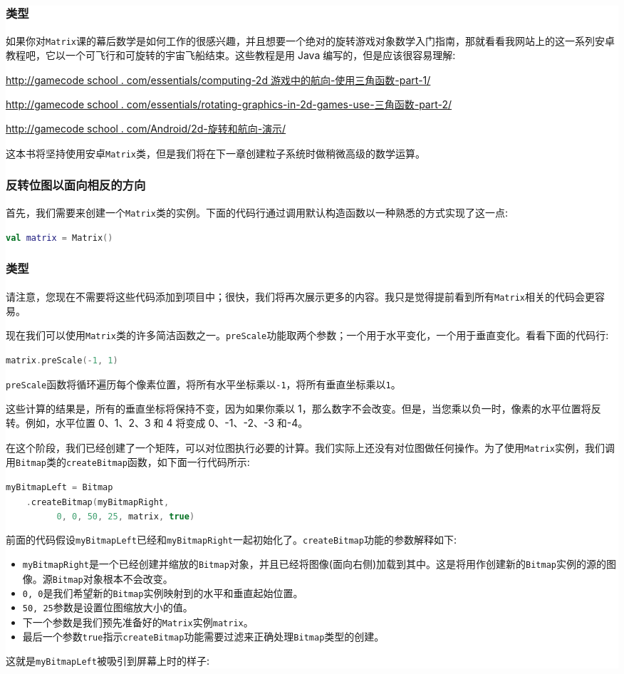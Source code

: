 ### 类型

如果你对`Matrix`课的幕后数学是如何工作的很感兴趣，并且想要一个绝对的旋转游戏对象数学入门指南，那就看看我网站上的这一系列安卓教程吧，它以一个可飞行和可旋转的宇宙飞船结束。这些教程是用 Java 编写的，但是应该很容易理解:

[http://gamecode school . com/essentials/computing-2d 游戏中的航向-使用三角函数-part-1/](http://gamecodeschool.com/essentials/calculating-heading-in-2d-games-using-trigonometric-functions-part-1/)

[http://gamecode school . com/essentials/rotating-graphics-in-2d-games-use-三角函数-part-2/](http://gamecodeschool.com/essentials/rotating-graphics-in-2d-games-using-trigonometric-functions-part-2/)

[http://gamecode school . com/Android/2d-旋转和航向-演示/](http://gamecodeschool.com/android/2d-rotation-and-heading-demo/)

这本书将坚持使用安卓`Matrix`类，但是我们将在下一章创建粒子系统时做稍微高级的数学运算。

### 反转位图以面向相反的方向

首先，我们需要来创建一个`Matrix`类的实例。下面的代码行通过调用默认构造函数以一种熟悉的方式实现了这一点:

```kt
val matrix = Matrix()
```

### 类型

请注意，您现在不需要将这些代码添加到项目中；很快，我们将再次展示更多的内容。我只是觉得提前看到所有`Matrix`相关的代码会更容易。

现在我们可以使用`Matrix`类的许多简洁函数之一。`preScale`功能取两个参数；一个用于水平变化，一个用于垂直变化。看看下面的代码行:

```kt
matrix.preScale(-1, 1)
```

`preScale`函数将循环遍历每个像素位置，将所有水平坐标乘以`-1`，将所有垂直坐标乘以`1`。

这些计算的结果是，所有的垂直坐标将保持不变，因为如果你乘以 1，那么数字不会改变。但是，当您乘以负一时，像素的水平位置将反转。例如，水平位置 0、1、2、3 和 4 将变成 0、-1、-2、-3 和-4。

在这个阶段，我们已经创建了一个矩阵，可以对位图执行必要的计算。我们实际上还没有对位图做任何操作。为了使用`Matrix`实例，我们调用`Bitmap`类的`createBitmap`函数，如下面一行代码所示:

```kt
myBitmapLeft = Bitmap
    .createBitmap(myBitmapRight,
          0, 0, 50, 25, matrix, true)
```

前面的代码假设`myBitmapLeft`已经和`myBitmapRight`一起初始化了。`createBitmap`功能的参数解释如下:

*   `myBitmapRight`是一个已经创建并缩放的`Bitmap`对象，并且已经将图像(面向右侧)加载到其中。这是将用作创建新的`Bitmap`实例的源的图像。源`Bitmap`对象根本不会改变。
*   `0, 0`是我们希望新的`Bitmap`实例映射到的水平和垂直起始位置。
*   `50, 25`参数是设置位图缩放大小的值。
*   下一个参数是我们预先准备好的`Matrix`实例`matrix`。
*   最后一个参数`true`指示`createBitmap`功能需要过滤来正确处理`Bitmap`类型的创建。

这就是`myBitmapLeft`被吸引到屏幕上时的样子:

